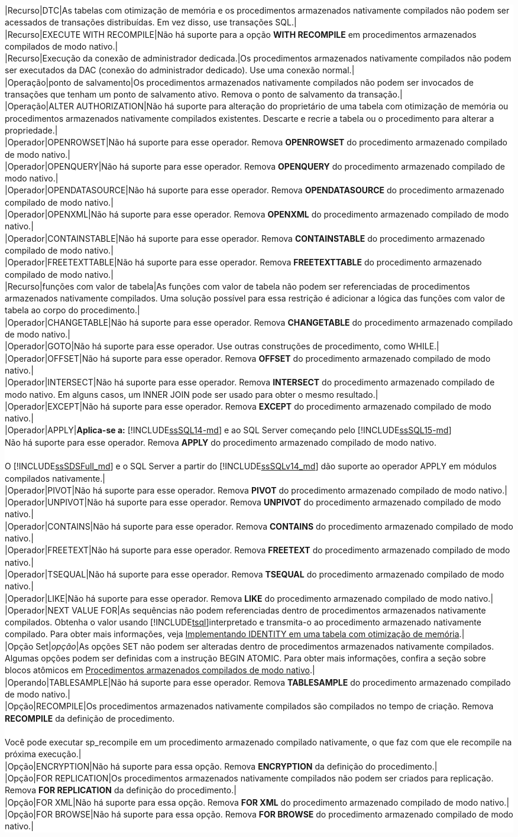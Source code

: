 |Recurso|DTC|As tabelas com otimização de memória e os procedimentos armazenados nativamente compilados não podem ser acessados de transações distribuídas. Em vez disso, use transações SQL.|  
|Recurso|EXECUTE WITH RECOMPILE|Não há suporte para a opção **WITH RECOMPILE** em procedimentos armazenados compilados de modo nativo.|  
|Recurso|Execução da conexão de administrador dedicada.|Os procedimentos armazenados nativamente compilados não podem ser executados da DAC (conexão do administrador dedicado). Use uma conexão normal.|  
|Operação|ponto de salvamento|Os procedimentos armazenados nativamente compilados não podem ser invocados de transações que tenham um ponto de salvamento ativo. Remova o ponto de salvamento da transação.|  
|Operação|ALTER AUTHORIZATION|Não há suporte para alteração do proprietário de uma tabela com otimização de memória ou procedimentos armazenados nativamente compilados existentes. Descarte e recrie a tabela ou o procedimento para alterar a propriedade.|  
|Operador|OPENROWSET|Não há suporte para esse operador. Remova **OPENROWSET** do procedimento armazenado compilado de modo nativo.|  
|Operador|OPENQUERY|Não há suporte para esse operador. Remova **OPENQUERY** do procedimento armazenado compilado de modo nativo.|  
|Operador|OPENDATASOURCE|Não há suporte para esse operador. Remova **OPENDATASOURCE** do procedimento armazenado compilado de modo nativo.|  
|Operador|OPENXML|Não há suporte para esse operador. Remova **OPENXML** do procedimento armazenado compilado de modo nativo.|  
|Operador|CONTAINSTABLE|Não há suporte para esse operador. Remova **CONTAINSTABLE** do procedimento armazenado compilado de modo nativo.|  
|Operador|FREETEXTTABLE|Não há suporte para esse operador. Remova **FREETEXTTABLE** do procedimento armazenado compilado de modo nativo.|  
|Recurso|funções com valor de tabela|As funções com valor de tabela não podem ser referenciadas de procedimentos armazenados nativamente compilados. Uma solução possível para essa restrição é adicionar a lógica das funções com valor de tabela ao corpo do procedimento.|  
|Operador|CHANGETABLE|Não há suporte para esse operador. Remova **CHANGETABLE** do procedimento armazenado compilado de modo nativo.|  
|Operador|GOTO|Não há suporte para esse operador. Use outras construções de procedimento, como WHILE.|  
|Operador|OFFSET|Não há suporte para esse operador. Remova **OFFSET** do procedimento armazenado compilado de modo nativo.|  
|Operador|INTERSECT|Não há suporte para esse operador. Remova **INTERSECT** do procedimento armazenado compilado de modo nativo. Em alguns casos, um INNER JOIN pode ser usado para obter o mesmo resultado.|  
|Operador|EXCEPT|Não há suporte para esse operador. Remova **EXCEPT** do procedimento armazenado compilado de modo nativo.|  
|Operador|APPLY|**Aplica-se a:** [!INCLUDE[ssSQL14-md](../../includes/sssql14-md.md)] e ao SQL Server começando pelo [!INCLUDE[ssSQL15-md](../../includes/sssql15-md.md)]<br/>Não há suporte para esse operador. Remova **APPLY** do procedimento armazenado compilado de modo nativo.<br/><br/>O [!INCLUDE[ssSDSFull_md](../../includes/ssSDSFull-md.md)] e o SQL Server a partir do [!INCLUDE[ssSQLv14_md](../../includes/sssqlv14-md.md)] dão suporte ao operador APPLY em módulos compilados nativamente.|  
|Operador|PIVOT|Não há suporte para esse operador. Remova **PIVOT** do procedimento armazenado compilado de modo nativo.|  
|Operador|UNPIVOT|Não há suporte para esse operador. Remova **UNPIVOT** do procedimento armazenado compilado de modo nativo.|  
|Operador|CONTAINS|Não há suporte para esse operador. Remova **CONTAINS** do procedimento armazenado compilado de modo nativo.|  
|Operador|FREETEXT|Não há suporte para esse operador. Remova **FREETEXT** do procedimento armazenado compilado de modo nativo.|  
|Operador|TSEQUAL|Não há suporte para esse operador. Remova **TSEQUAL** do procedimento armazenado compilado de modo nativo.|  
|Operador|LIKE|Não há suporte para esse operador. Remova **LIKE** do procedimento armazenado compilado de modo nativo.|  
|Operador|NEXT VALUE FOR|As sequências não podem referenciadas dentro de procedimentos armazenados nativamente compilados. Obtenha o valor usando [!INCLUDE[tsql](../../includes/tsql-md.md)]interpretado e transmita-o ao procedimento armazenado nativamente compilado. Para obter mais informações, veja [Implementando IDENTITY em uma tabela com otimização de memória](../../relational-databases/in-memory-oltp/implementing-identity-in-a-memory-optimized-table.md).|  
|Opção Set|*opção*|As opções SET não podem ser alteradas dentro de procedimentos armazenados nativamente compilados. Algumas opções podem ser definidas com a instrução BEGIN ATOMIC. Para obter mais informações, confira a seção sobre blocos atômicos em [Procedimentos armazenados compilados de modo nativo](./a-guide-to-query-processing-for-memory-optimized-tables.md).|  
|Operando|TABLESAMPLE|Não há suporte para esse operador. Remova **TABLESAMPLE** do procedimento armazenado compilado de modo nativo.|  
|Opção|RECOMPILE|Os procedimentos armazenados nativamente compilados são compilados no tempo de criação. Remova **RECOMPILE** da definição de procedimento.<br /><br /> Você pode executar sp_recompile em um procedimento armazenado compilado nativamente, o que faz com que ele recompile na próxima execução.|  
|Opção|ENCRYPTION|Não há suporte para essa opção. Remova **ENCRYPTION** da definição do procedimento.|  
|Opção|FOR REPLICATION|Os procedimentos armazenados nativamente compilados não podem ser criados para replicação. Remova **FOR REPLICATION** da definição do procedimento.|  
|Opção|FOR XML|Não há suporte para essa opção. Remova **FOR XML** do procedimento armazenado compilado de modo nativo.|  
|Opção|FOR BROWSE|Não há suporte para essa opção. Remova **FOR BROWSE** do procedimento armazenado compilado de modo nativo.|  